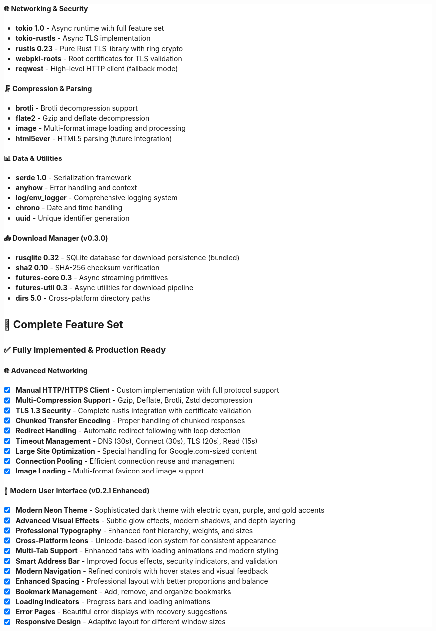 #### 🌐 **Networking & Security**
- **tokio 1.0** - Async runtime with full feature set
- **tokio-rustls** - Async TLS implementation  
- **rustls 0.23** - Pure Rust TLS library with ring crypto
- **webpki-roots** - Root certificates for TLS validation
- **reqwest** - High-level HTTP client (fallback mode)

#### 🗜️ **Compression & Parsing**
- **brotli** - Brotli decompression support
- **flate2** - Gzip and deflate decompression  
- **image** - Multi-format image loading and processing
- **html5ever** - HTML5 parsing (future integration)

#### 📊 **Data & Utilities**
- **serde 1.0** - Serialization framework
- **anyhow** - Error handling and context
- **log/env_logger** - Comprehensive logging system
- **chrono** - Date and time handling
- **uuid** - Unique identifier generation

#### 📥 **Download Manager (v0.3.0)**
- **rusqlite 0.32** - SQLite database for download persistence (bundled)
- **sha2 0.10** - SHA-256 checksum verification
- **futures-core 0.3** - Async streaming primitives
- **futures-util 0.3** - Async utilities for download pipeline
- **dirs 5.0** - Cross-platform directory paths

## 🎨 Complete Feature Set

### ✅ **Fully Implemented & Production Ready**

#### 🌐 **Advanced Networking**
- [x] **Manual HTTP/HTTPS Client** - Custom implementation with full protocol support
- [x] **Multi-Compression Support** - Gzip, Deflate, Brotli, Zstd decompression
- [x] **TLS 1.3 Security** - Complete rustls integration with certificate validation
- [x] **Chunked Transfer Encoding** - Proper handling of chunked responses
- [x] **Redirect Handling** - Automatic redirect following with loop detection  
- [x] **Timeout Management** - DNS (30s), Connect (30s), TLS (20s), Read (15s)
- [x] **Large Site Optimization** - Special handling for Google.com-sized content
- [x] **Connection Pooling** - Efficient connection reuse and management
- [x] **Image Loading** - Multi-format favicon and image support

#### 🎨 **Modern User Interface (v0.2.1 Enhanced)**
- [x] **Modern Neon Theme** - Sophisticated dark theme with electric cyan, purple, and gold accents
- [x] **Advanced Visual Effects** - Subtle glow effects, modern shadows, and depth layering
- [x] **Professional Typography** - Enhanced font hierarchy, weights, and sizes
- [x] **Cross-Platform Icons** - Unicode-based icon system for consistent appearance
- [x] **Multi-Tab Support** - Enhanced tabs with loading animations and modern styling
- [x] **Smart Address Bar** - Improved focus effects, security indicators, and validation
- [x] **Modern Navigation** - Refined controls with hover states and visual feedback
- [x] **Enhanced Spacing** - Professional layout with better proportions and balance
- [x] **Bookmark Management** - Add, remove, and organize bookmarks
- [x] **Loading Indicators** - Progress bars and loading animations
- [x] **Error Pages** - Beautiful error displays with recovery suggestions
- [x] **Responsive Design** - Adaptive layout for different window sizes
